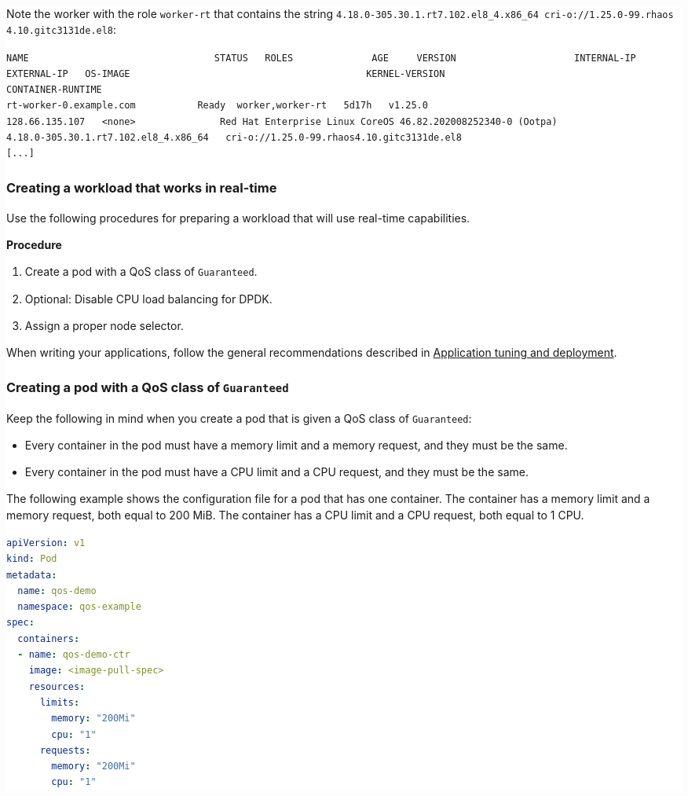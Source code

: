 Note the worker with the role `worker-rt` that contains the string `4.18.0-305.30.1.rt7.102.el8_4.x86_64 cri-o://1.25.0-99.rhaos4.10.gitc3131de.el8`:

``` terminal
NAME                                 STATUS   ROLES              AGE     VERSION                     INTERNAL-IP
EXTERNAL-IP   OS-IMAGE                                          KERNEL-VERSION
CONTAINER-RUNTIME
rt-worker-0.example.com           Ready  worker,worker-rt   5d17h   v1.25.0
128.66.135.107   <none>               Red Hat Enterprise Linux CoreOS 46.82.202008252340-0 (Ootpa)
4.18.0-305.30.1.rt7.102.el8_4.x86_64   cri-o://1.25.0-99.rhaos4.10.gitc3131de.el8
[...]
```

### Creating a workload that works in real-time

Use the following procedures for preparing a workload that will use real-time capabilities.

**Procedure**

1.  Create a pod with a QoS class of `Guaranteed`.

2.  Optional: Disable CPU load balancing for DPDK.

3.  Assign a proper node selector.

When writing your applications, follow the general recommendations described in [Application tuning and deployment](https://access.redhat.com/documentation/en-us/red_hat_enterprise_linux_for_real_time/8/html-single/tuning_guide/index#chap-Application_Tuning_and_Deployment).

### Creating a pod with a QoS class of `Guaranteed`

Keep the following in mind when you create a pod that is given a QoS class of `Guaranteed`:

-   Every container in the pod must have a memory limit and a memory request, and they must be the same.

-   Every container in the pod must have a CPU limit and a CPU request, and they must be the same.

The following example shows the configuration file for a pod that has one container. The container has a memory limit and a memory request, both equal to 200 MiB. The container has a CPU limit and a CPU request, both equal to 1 CPU.

``` yaml
apiVersion: v1
kind: Pod
metadata:
  name: qos-demo
  namespace: qos-example
spec:
  containers:
  - name: qos-demo-ctr
    image: <image-pull-spec>
    resources:
      limits:
        memory: "200Mi"
        cpu: "1"
      requests:
        memory: "200Mi"
        cpu: "1"
```
